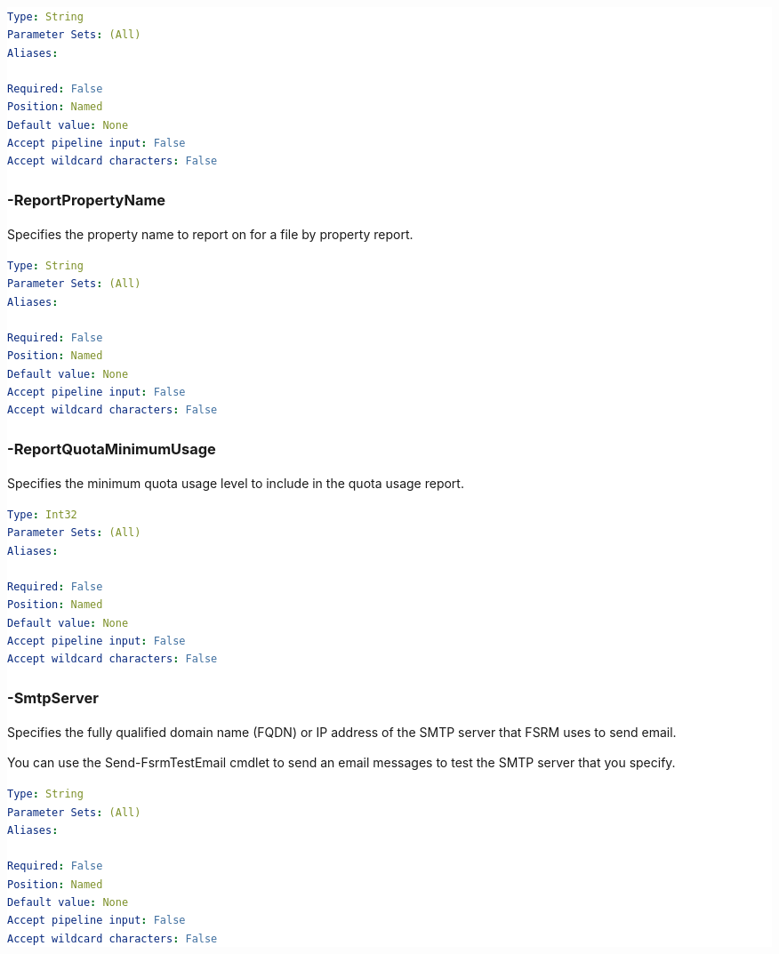 ```yaml
Type: String
Parameter Sets: (All)
Aliases: 

Required: False
Position: Named
Default value: None
Accept pipeline input: False
Accept wildcard characters: False
```

### -ReportPropertyName
Specifies the property name to report on for a file by property report.

```yaml
Type: String
Parameter Sets: (All)
Aliases: 

Required: False
Position: Named
Default value: None
Accept pipeline input: False
Accept wildcard characters: False
```

### -ReportQuotaMinimumUsage
Specifies the minimum quota usage level to include in the quota usage report.

```yaml
Type: Int32
Parameter Sets: (All)
Aliases: 

Required: False
Position: Named
Default value: None
Accept pipeline input: False
Accept wildcard characters: False
```

### -SmtpServer
Specifies the fully qualified domain name (FQDN) or IP address of the SMTP server that FSRM uses to send email.

You can use the Send-FsrmTestEmail cmdlet to send an email messages to test the SMTP server that you specify.

```yaml
Type: String
Parameter Sets: (All)
Aliases: 

Required: False
Position: Named
Default value: None
Accept pipeline input: False
Accept wildcard characters: False
```
